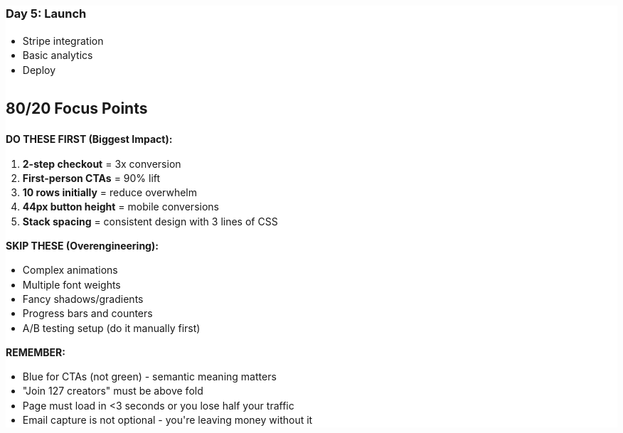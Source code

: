 ### Day 5: Launch
- Stripe integration
- Basic analytics
- Deploy

## 80/20 Focus Points

**DO THESE FIRST (Biggest Impact):**
1. **2-step checkout** = 3x conversion
2. **First-person CTAs** = 90% lift  
3. **10 rows initially** = reduce overwhelm
4. **44px button height** = mobile conversions
5. **Stack spacing** = consistent design with 3 lines of CSS

**SKIP THESE (Overengineering):**
- Complex animations
- Multiple font weights
- Fancy shadows/gradients
- Progress bars and counters
- A/B testing setup (do it manually first)

**REMEMBER:**
- Blue for CTAs (not green) - semantic meaning matters
- "Join 127 creators" must be above fold
- Page must load in <3 seconds or you lose half your traffic
- Email capture is not optional - you're leaving money without it